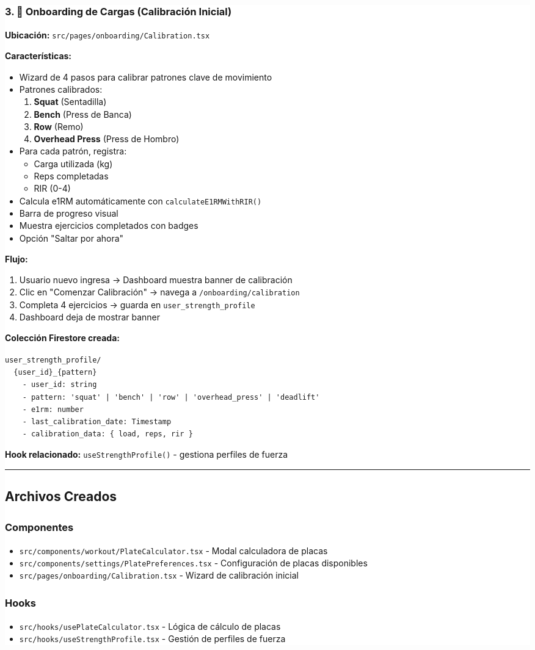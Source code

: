 
### 3. 🎯 Onboarding de Cargas (Calibración Inicial)

**Ubicación:** `src/pages/onboarding/Calibration.tsx`

**Características:**
- Wizard de 4 pasos para calibrar patrones clave de movimiento
- Patrones calibrados:
  1. **Squat** (Sentadilla)
  2. **Bench** (Press de Banca)
  3. **Row** (Remo)
  4. **Overhead Press** (Press de Hombro)
- Para cada patrón, registra:
  - Carga utilizada (kg)
  - Reps completadas
  - RIR (0-4)
- Calcula e1RM automáticamente con `calculateE1RMWithRIR()`
- Barra de progreso visual
- Muestra ejercicios completados con badges
- Opción "Saltar por ahora"

**Flujo:**
1. Usuario nuevo ingresa → Dashboard muestra banner de calibración
2. Clic en "Comenzar Calibración" → navega a `/onboarding/calibration`
3. Completa 4 ejercicios → guarda en `user_strength_profile`
4. Dashboard deja de mostrar banner

**Colección Firestore creada:**
```
user_strength_profile/
  {user_id}_{pattern}
    - user_id: string
    - pattern: 'squat' | 'bench' | 'row' | 'overhead_press' | 'deadlift'
    - e1rm: number
    - last_calibration_date: Timestamp
    - calibration_data: { load, reps, rir }
```

**Hook relacionado:** `useStrengthProfile()` - gestiona perfiles de fuerza

---

## Archivos Creados

### Componentes
- `src/components/workout/PlateCalculator.tsx` - Modal calculadora de placas
- `src/components/settings/PlatePreferences.tsx` - Configuración de placas disponibles
- `src/pages/onboarding/Calibration.tsx` - Wizard de calibración inicial

### Hooks
- `src/hooks/usePlateCalculator.tsx` - Lógica de cálculo de placas
- `src/hooks/useStrengthProfile.tsx` - Gestión de perfiles de fuerza
